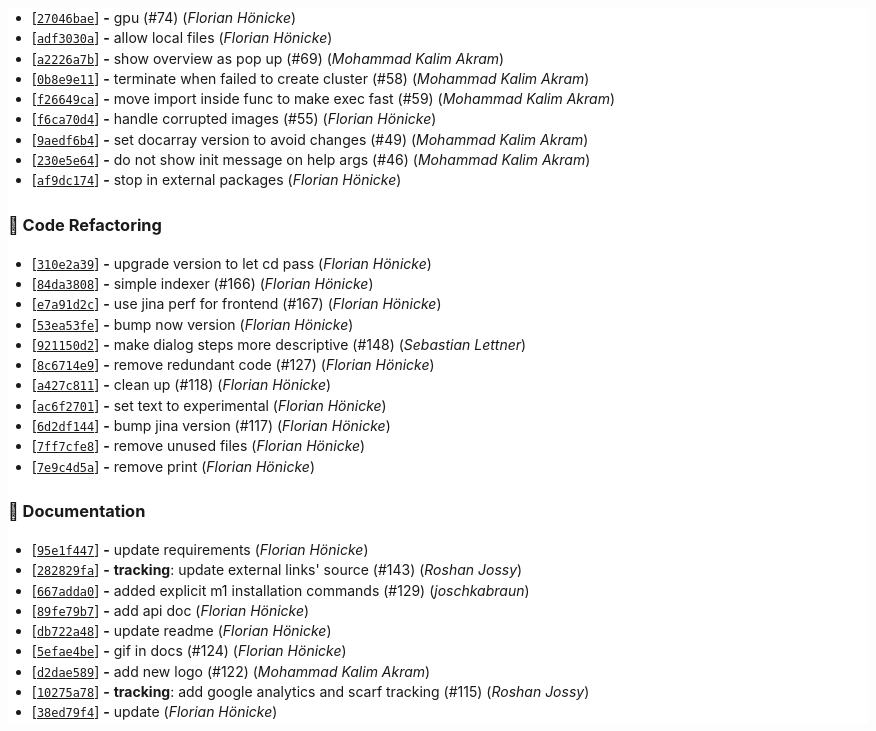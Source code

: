  - [[```27046bae```](https://github.com/jina-ai/now/commit/27046bae0fc32d181ea776e55931700b30fb6b1b)] __-__ gpu (#74) (*Florian Hönicke*)
 - [[```adf3030a```](https://github.com/jina-ai/now/commit/adf3030a6765666ef6ca70f387b17fedb162c94f)] __-__ allow local files (*Florian Hönicke*)
 - [[```a2226a7b```](https://github.com/jina-ai/now/commit/a2226a7b33a9676b5c508c81d4e44fb63b1df960)] __-__ show overview as pop up (#69) (*Mohammad Kalim Akram*)
 - [[```0b8e9e11```](https://github.com/jina-ai/now/commit/0b8e9e117c8b53a91d53dfe95c3b73febfcb8d6b)] __-__ terminate when failed to create cluster (#58) (*Mohammad Kalim Akram*)
 - [[```f26649ca```](https://github.com/jina-ai/now/commit/f26649caad96a66636d89f5f4543c4b5924fed5d)] __-__ move import inside func to make exec fast (#59) (*Mohammad Kalim Akram*)
 - [[```f6ca70d4```](https://github.com/jina-ai/now/commit/f6ca70d410163f038e88756c20a9ff91be9805c8)] __-__ handle corrupted images (#55) (*Florian Hönicke*)
 - [[```9aedf6b4```](https://github.com/jina-ai/now/commit/9aedf6b47358149fd7d5f73e74ae77cbb39db694)] __-__ set docarray version to avoid changes (#49) (*Mohammad Kalim Akram*)
 - [[```230e5e64```](https://github.com/jina-ai/now/commit/230e5e64a43d333cfbfbef0bbf55e36cbe270621)] __-__ do not show init message on help args (#46) (*Mohammad Kalim Akram*)
 - [[```af9dc174```](https://github.com/jina-ai/now/commit/af9dc1741a9472af2e7bc9a48a9d41aa1507e8a2)] __-__ stop in external packages (*Florian Hönicke*)

### 🧼 Code Refactoring

 - [[```310e2a39```](https://github.com/jina-ai/now/commit/310e2a39e972851767e785b72ce6edd0b5eb27f5)] __-__ upgrade version to let cd pass (*Florian Hönicke*)
 - [[```84da3808```](https://github.com/jina-ai/now/commit/84da38083500b1312884d5698c756d3222bb8bbd)] __-__ simple indexer (#166) (*Florian Hönicke*)
 - [[```e7a91d2c```](https://github.com/jina-ai/now/commit/e7a91d2ccac19ce5b6ecd812407588a7bf163c8b)] __-__ use jina perf for frontend (#167) (*Florian Hönicke*)
 - [[```53ea53fe```](https://github.com/jina-ai/now/commit/53ea53fe6fe2e0c1e64418230b6b87682865380b)] __-__ bump now version (*Florian Hönicke*)
 - [[```921150d2```](https://github.com/jina-ai/now/commit/921150d2b21d8c461606f9f3f00e67def02eaffb)] __-__ make dialog steps more descriptive (#148) (*Sebastian Lettner*)
 - [[```8c6714e9```](https://github.com/jina-ai/now/commit/8c6714e93e5c2ae7ad8747ff5faa2edefffd69b7)] __-__ remove redundant code (#127) (*Florian Hönicke*)
 - [[```a427c811```](https://github.com/jina-ai/now/commit/a427c811fe2557f3ed296e966b3914139e01a62f)] __-__ clean up (#118) (*Florian Hönicke*)
 - [[```ac6f2701```](https://github.com/jina-ai/now/commit/ac6f2701e5bb8372c35b06cb01e9ec3c112836d9)] __-__ set text to experimental (*Florian Hönicke*)
 - [[```6d2df144```](https://github.com/jina-ai/now/commit/6d2df1441c07390fb403848987e36606979c98ad)] __-__ bump jina version (#117) (*Florian Hönicke*)
 - [[```7ff7cfe8```](https://github.com/jina-ai/now/commit/7ff7cfe809b6e7f0cfbffb8f9a51fd2c71d6aece)] __-__ remove unused files (*Florian Hönicke*)
 - [[```7e9c4d5a```](https://github.com/jina-ai/now/commit/7e9c4d5ac4b95bd8d2dad1b2ec8a246d32400953)] __-__ remove print (*Florian Hönicke*)

### 📗 Documentation

 - [[```95e1f447```](https://github.com/jina-ai/now/commit/95e1f447dfe5357f3f665c8b28fc95b6b3650f82)] __-__ update requirements (*Florian Hönicke*)
 - [[```282829fa```](https://github.com/jina-ai/now/commit/282829fa0bb9ca03b2fd70066200e8c4a9a0c9bc)] __-__ __tracking__: update external links&#39; source (#143) (*Roshan Jossy*)
 - [[```667adda0```](https://github.com/jina-ai/now/commit/667adda095b9e91f26d1fc44abcbcb98cded21c4)] __-__ added explicit m1 installation commands (#129) (*joschkabraun*)
 - [[```89fe79b7```](https://github.com/jina-ai/now/commit/89fe79b79f972a1dee216a82ce78bcddc1b2fb06)] __-__ add api doc (*Florian Hönicke*)
 - [[```db722a48```](https://github.com/jina-ai/now/commit/db722a48c42bb2f94cc00ba5dd2271ba9e9e4972)] __-__ update readme (*Florian Hönicke*)
 - [[```5efae4be```](https://github.com/jina-ai/now/commit/5efae4be01063e76ed4de305f154cde1c4692f3f)] __-__ gif in docs (#124) (*Florian Hönicke*)
 - [[```d2dae589```](https://github.com/jina-ai/now/commit/d2dae5891e15bf636b650a3d88d04c113e7bdbc7)] __-__ add new logo (#122) (*Mohammad Kalim Akram*)
 - [[```10275a78```](https://github.com/jina-ai/now/commit/10275a78d0ffb7f1fa12a79f724a67c0abbcafcf)] __-__ __tracking__: add google analytics and scarf tracking (#115) (*Roshan Jossy*)
 - [[```38ed79f4```](https://github.com/jina-ai/now/commit/38ed79f47781ff28a27feff6d12794f551bd0530)] __-__ update (*Florian Hönicke*)